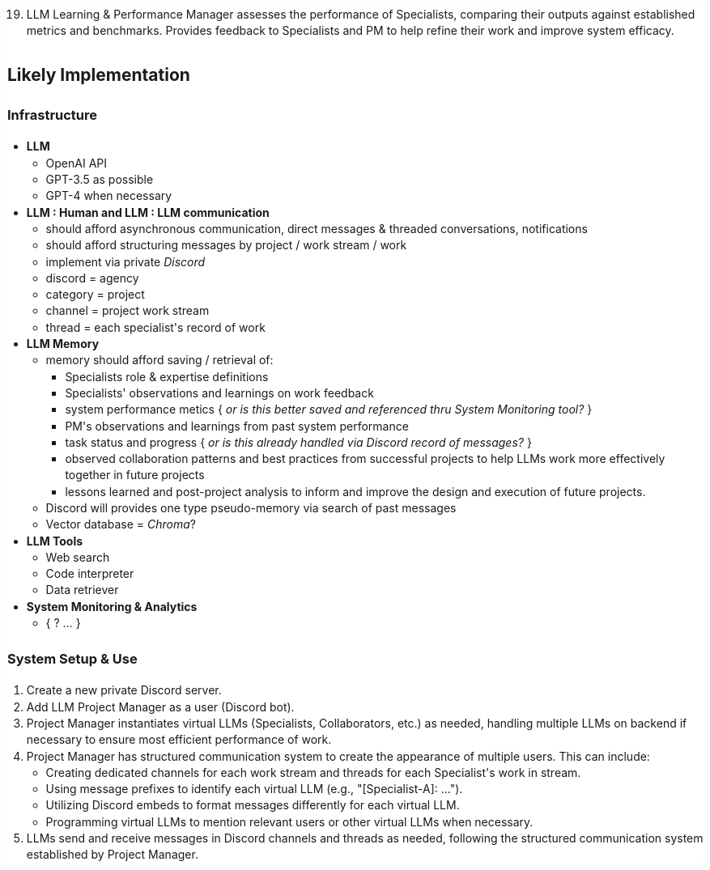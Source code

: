 19. LLM Learning & Performance Manager assesses the performance of Specialists, comparing their outputs against established metrics and benchmarks. Provides feedback to Specialists and PM to help refine their work and improve system efficacy.

## Likely Implementation

### Infrastructure

- **LLM**
	- OpenAI API
	- GPT-3.5 as possible
	- GPT-4 when necessary
- **LLM : Human and LLM : LLM communication**
	- should afford asynchronous communication, direct messages & threaded conversations, notifications
	- should afford structuring messages by project / work stream / work
	- implement via private *Discord*
	- discord = agency
	- category = project
	- channel = project work stream
	- thread = each specialist's record of work
- **LLM Memory**
	- memory should afford saving / retrieval of:
		- Specialists role & expertise definitions
		- Specialists' observations and learnings on work feedback
		- system performance metics { *or is this better saved and referenced thru System Monitoring tool?* }
		- PM's observations and learnings from past system performance
		- task status and progress { *or is this already handled via Discord record of messages?* }
		- observed collaboration patterns and best practices from successful projects to help LLMs work more effectively together in future projects
		- lessons learned and post-project analysis to inform and improve the design and execution of future projects.
	- Discord will provides one type pseudo-memory via search of past messages
	- Vector database = *Chroma*?
- **LLM Tools**
	- Web search
	- Code interpreter
	- Data retriever
- **System Monitoring & Analytics**
	- { ? … }

### System Setup & Use

1. Create a new private Discord server.
2. Add LLM Project Manager as a user (Discord bot).
3. Project Manager instantiates virtual LLMs (Specialists, Collaborators, etc.) as needed, handling multiple LLMs on backend if necessary to ensure most efficient performance of work.
4. Project Manager has structured communication system to create the appearance of multiple users. This can include:
	- Creating dedicated channels for each work stream and threads for each Specialist's work in stream.
	- Using message prefixes to identify each virtual LLM (e.g., "[Specialist-A]: ...").
	- Utilizing Discord embeds to format messages differently for each virtual LLM.
	- Programming virtual LLMs to mention relevant users or other virtual LLMs when necessary.
5. LLMs send and receive messages in Discord channels and threads as needed, following the structured communication system established by Project Manager.
